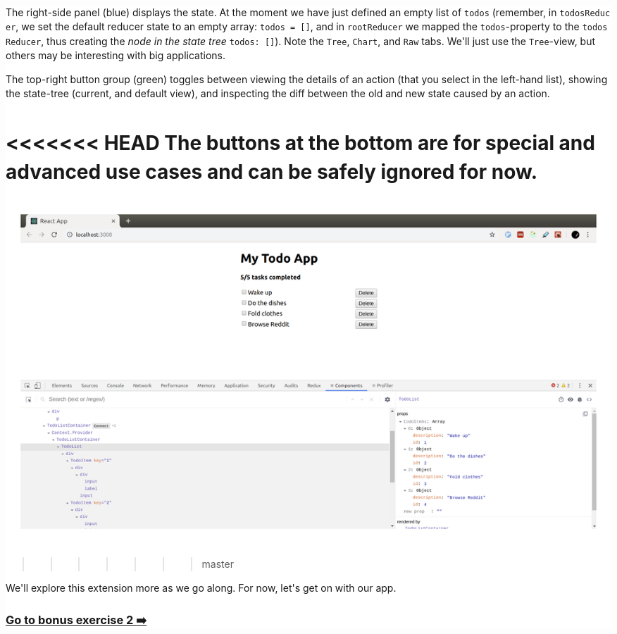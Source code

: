 The right-side panel (blue) displays the state. At the moment we have just defined an empty list of `todos` (remember, in `todosReducer`, we set the default reducer state to an empty array: `todos = []`, and in `rootReducer` we mapped the `todos`-property to the `todosReducer`, thus creating the _node in the state tree_ `todos: []`). Note the `Tree`, `Chart`, and `Raw` tabs. We'll just use the `Tree`-view, but others may be interesting with big applications.

The top-right button group (green) toggles between viewing the details of an action (that you select in the left-hand list), showing the state-tree (current, and default view), and inspecting the diff between the old and new state caused by an action.

<<<<<<< HEAD
The buttons at the bottom are for special and advanced use cases and can be safely ignored for now.
=======
![](../images/exercise5.png)
>>>>>>> master

We'll explore this extension more as we go along. For now, let's get on with our app.

### [Go to bonus exercise 2 :arrow_right:](../exercise-6/README.md)
